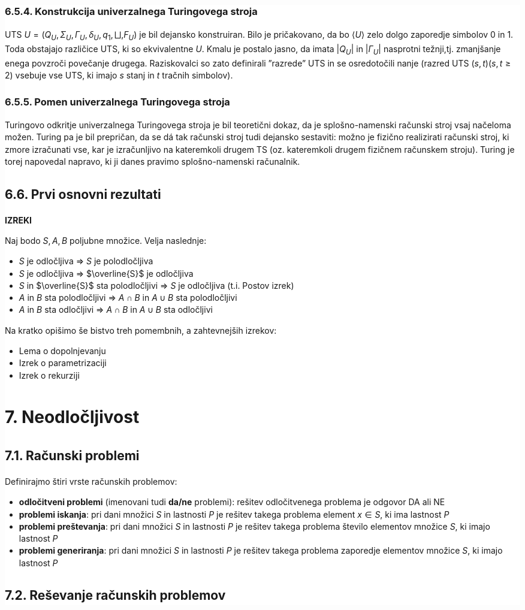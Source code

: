 ### 6.5.4. Konstrukcija univerzalnega Turingovega stroja

UTS $U = (Q_U, \Sigma_U, \Gamma_U, \delta_U, q_1, \bigsqcup, F_U)$ je bil dejansko konstruiran. Bilo je pričakovano, da bo $\langle U \rangle$ zelo dolgo zaporedje simbolov 0 in 1. Toda obstajajo različice UTS, ki so ekvivalentne $U$. Kmalu je postalo jasno, da imata $|Q_U|$ in $|\Gamma_U|$ nasprotni težnji,tj. zmanjšanje enega povzroči povečanje drugega. Raziskovalci so zato definirali ”razrede” UTS in se osredotočili nanje (razred UTS $(s,t) (s,t \geq 2)$ vsebuje vse UTS, ki imajo $s$ stanj in $t$ tračnih simbolov).

### 6.5.5. Pomen univerzalnega Turingovega stroja

Turingovo odkritje univerzalnega Turingovega stroja je bil teoretični dokaz, da je splošno-namenski računski stroj vsaj načeloma možen. Turing pa je bil prepričan, da se dá tak računski stroj tudi dejansko sestaviti: možno je fizično realizirati računski stroj, ki zmore izračunati vse, kar je izračunljivo na kateremkoli drugem TS (oz. kateremkoli drugem fizičnem računskem stroju). Turing je torej napovedal napravo, ki ji danes pravimo splošno-namenski računalnik.

## 6.6. Prvi osnovni rezultati

**IZREKI**

Naj bodo $S, A, B$ poljubne množice. Velja naslednje:

- $S$ je odločljiva $\Longrightarrow$ $S$ je polodločljiva
- $S$ je odločljiva $\Longrightarrow$ $\overline{S}$ je odločljiva
- $S$ in $\overline{S}$ sta polodločljivi $\Longrightarrow$ $S$ je odločljiva (t.i. Postov izrek)
- $A$ in $B$ sta polodločljivi $\Longrightarrow$ $A \cap B$ in $A \cup B$ sta polodločljivi
- $A$ in $B$ sta odločljivi $\Longrightarrow$ $A \cap B$ in $A \cup B$ sta odločljivi

Na kratko opišimo še bistvo treh pomembnih, a zahtevnejših izrekov:

- Lema o dopolnjevanju
- Izrek o parametrizaciji
- Izrek o rekurziji

# 7. Neodločljivost

## 7.1. Računski problemi

Definirajmo štiri vrste računskih problemov:

- **odločitveni problemi** (imenovani tudi **da/ne** problemi): rešitev odločitvenega problema je odgovor DA ali NE
- **problemi iskanja**: pri dani množici $S$ in lastnosti $P$ je rešitev takega problema element $x \in S$, ki ima lastnost $P$
- **problemi preštevanja**: pri dani množici $S$ in lastnosti $P$ je rešitev takega problema število elementov množice $S$, ki imajo lastnost $P$
- **problemi generiranja**: pri dani množici $S$ in lastnosti $P$ je rešitev takega problema zaporedje elementov množice $S$, ki imajo lastnost $P$

## 7.2. Reševanje računskih problemov
